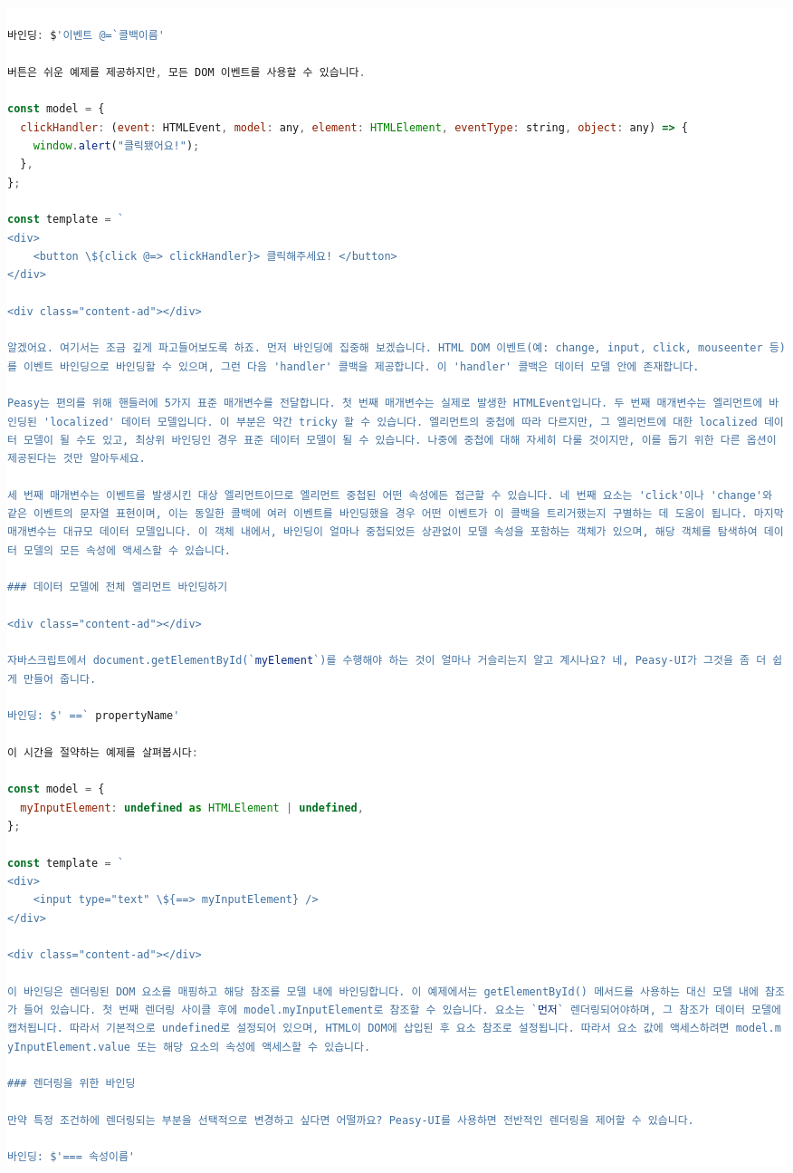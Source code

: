 ```js

바인딩: $'이벤트 @=`콜백이름'

버튼은 쉬운 예제를 제공하지만, 모든 DOM 이벤트를 사용할 수 있습니다.

const model = {
  clickHandler: (event: HTMLEvent, model: any, element: HTMLElement, eventType: string, object: any) => {
    window.alert("클릭됐어요!");
  },
};

const template = `
<div>
    <button \${click @=> clickHandler}> 클릭해주세요! </button>
</div>

<div class="content-ad"></div>

알겠어요. 여기서는 조금 깊게 파고들어보도록 하죠. 먼저 바인딩에 집중해 보겠습니다. HTML DOM 이벤트(예: change, input, click, mouseenter 등)를 이벤트 바인딩으로 바인딩할 수 있으며, 그런 다음 'handler' 콜백을 제공합니다. 이 'handler' 콜백은 데이터 모델 안에 존재합니다.

Peasy는 편의를 위해 핸들러에 5가지 표준 매개변수를 전달합니다. 첫 번째 매개변수는 실제로 발생한 HTMLEvent입니다. 두 번째 매개변수는 엘리먼트에 바인딩된 'localized' 데이터 모델입니다. 이 부분은 약간 tricky 할 수 있습니다. 엘리먼트의 중첩에 따라 다르지만, 그 엘리먼트에 대한 localized 데이터 모델이 될 수도 있고, 최상위 바인딩인 경우 표준 데이터 모델이 될 수 있습니다. 나중에 중첩에 대해 자세히 다룰 것이지만, 이를 돕기 위한 다른 옵션이 제공된다는 것만 알아두세요.

세 번째 매개변수는 이벤트를 발생시킨 대상 엘리먼트이므로 엘리먼트 중첩된 어떤 속성에든 접근할 수 있습니다. 네 번째 요소는 'click'이나 'change'와 같은 이벤트의 문자열 표현이며, 이는 동일한 콜백에 여러 이벤트를 바인딩했을 경우 어떤 이벤트가 이 콜백을 트리거했는지 구별하는 데 도움이 됩니다. 마지막 매개변수는 대규모 데이터 모델입니다. 이 객체 내에서, 바인딩이 얼마나 중첩되었든 상관없이 모델 속성을 포함하는 객체가 있으며, 해당 객체를 탐색하여 데이터 모델의 모든 속성에 액세스할 수 있습니다.

### 데이터 모델에 전체 엘리먼트 바인딩하기

<div class="content-ad"></div>

자바스크립트에서 document.getElementById(`myElement`)를 수행해야 하는 것이 얼마나 거슬리는지 알고 계시나요? 네, Peasy-UI가 그것을 좀 더 쉽게 만들어 줍니다.

바인딩: $' ==` propertyName'

이 시간을 절약하는 예제를 살펴봅시다:

const model = {
  myInputElement: undefined as HTMLElement | undefined,
};

const template = `
<div>
    <input type="text" \${==> myInputElement} />
</div>

<div class="content-ad"></div>

이 바인딩은 렌더링된 DOM 요소를 매핑하고 해당 참조를 모델 내에 바인딩합니다. 이 예제에서는 getElementById() 메서드를 사용하는 대신 모델 내에 참조가 들어 있습니다. 첫 번째 렌더링 사이클 후에 model.myInputElement로 참조할 수 있습니다. 요소는 `먼저` 렌더링되어야하며, 그 참조가 데이터 모델에 캡처됩니다. 따라서 기본적으로 undefined로 설정되어 있으며, HTML이 DOM에 삽입된 후 요소 참조로 설정됩니다. 따라서 요소 값에 액세스하려면 model.myInputElement.value 또는 해당 요소의 속성에 액세스할 수 있습니다.

### 렌더링을 위한 바인딩

만약 특정 조건하에 렌더링되는 부분을 선택적으로 변경하고 싶다면 어떨까요? Peasy-UI를 사용하면 전반적인 렌더링을 제어할 수 있습니다.

바인딩: $'=== 속성이름'

```